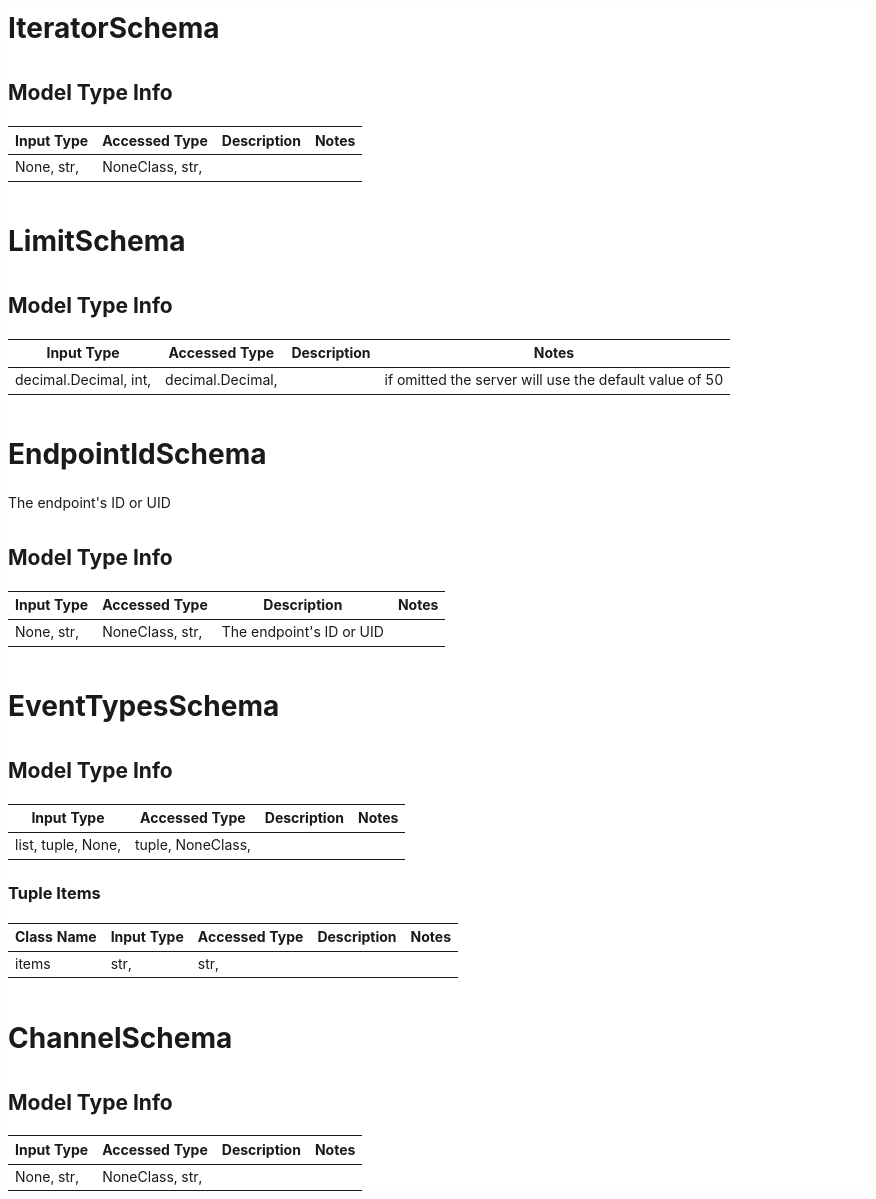 
# IteratorSchema

## Model Type Info
Input Type | Accessed Type | Description | Notes
------------ | ------------- | ------------- | -------------
None, str,  | NoneClass, str,  |  | 

# LimitSchema

## Model Type Info
Input Type | Accessed Type | Description | Notes
------------ | ------------- | ------------- | -------------
decimal.Decimal, int,  | decimal.Decimal,  |  | if omitted the server will use the default value of 50

# EndpointIdSchema

The endpoint's ID or UID

## Model Type Info
Input Type | Accessed Type | Description | Notes
------------ | ------------- | ------------- | -------------
None, str,  | NoneClass, str,  | The endpoint&#x27;s ID or UID | 

# EventTypesSchema

## Model Type Info
Input Type | Accessed Type | Description | Notes
------------ | ------------- | ------------- | -------------
list, tuple, None,  | tuple, NoneClass,  |  | 

### Tuple Items
Class Name | Input Type | Accessed Type | Description | Notes
------------- | ------------- | ------------- | ------------- | -------------
items | str,  | str,  |  | 

# ChannelSchema

## Model Type Info
Input Type | Accessed Type | Description | Notes
------------ | ------------- | ------------- | -------------
None, str,  | NoneClass, str,  |  | 

